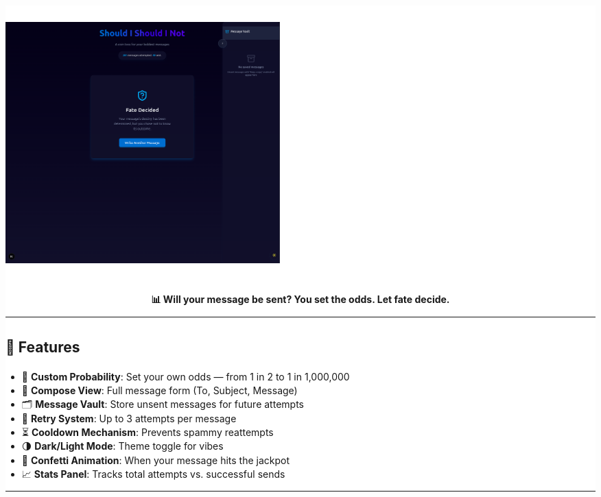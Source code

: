   <img src="public/screenshots/result.png" width="400px" height="400px">
</p>

<p align="center"><strong>📊 Will your message be sent? You set the odds. Let fate decide.</strong></p>

---

## 🎯 Features

- 🎲 **Custom Probability**: Set your own odds — from 1 in 2 to 1 in 1,000,000
- 💬 **Compose View**: Full message form (To, Subject, Message)
- 🗂 **Message Vault**: Store unsent messages for future attempts
- 🔁 **Retry System**: Up to 3 attempts per message
- ⏳ **Cooldown Mechanism**: Prevents spammy reattempts
- 🌗 **Dark/Light Mode**: Theme toggle for vibes
- 🎉 **Confetti Animation**: When your message hits the jackpot
- 📈 **Stats Panel**: Tracks total attempts vs. successful sends

---